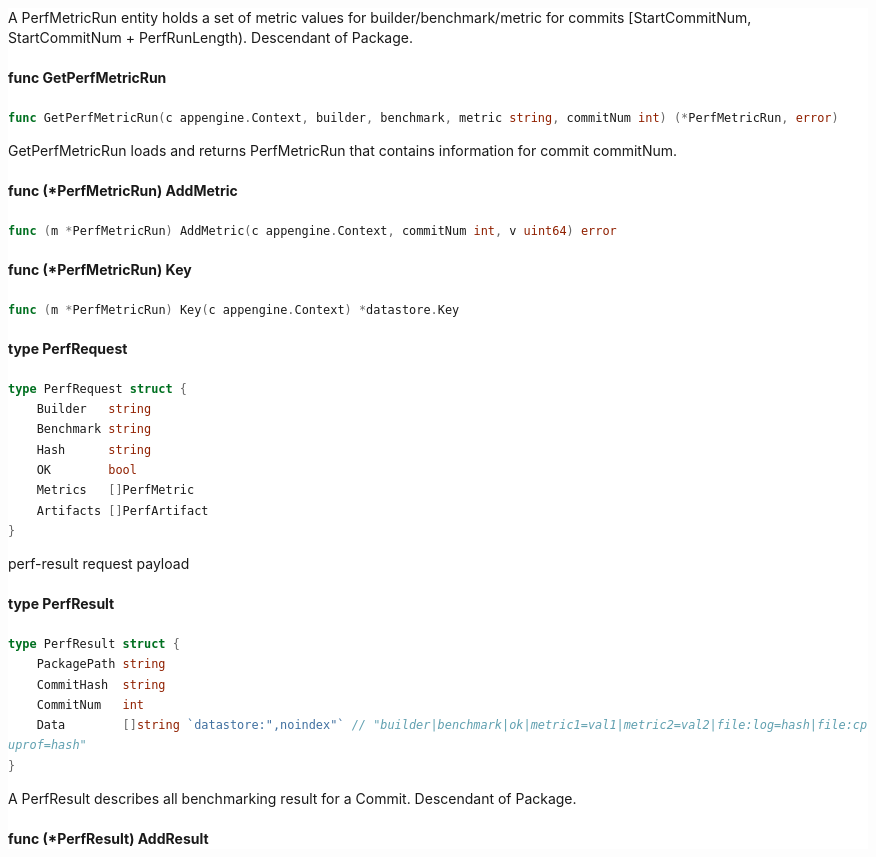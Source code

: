 A PerfMetricRun entity holds a set of metric values for builder/benchmark/metric
for commits [StartCommitNum, StartCommitNum + PerfRunLength). Descendant of
Package.

#### func  GetPerfMetricRun

```go
func GetPerfMetricRun(c appengine.Context, builder, benchmark, metric string, commitNum int) (*PerfMetricRun, error)
```
GetPerfMetricRun loads and returns PerfMetricRun that contains information for
commit commitNum.

#### func (*PerfMetricRun) AddMetric

```go
func (m *PerfMetricRun) AddMetric(c appengine.Context, commitNum int, v uint64) error
```

#### func (*PerfMetricRun) Key

```go
func (m *PerfMetricRun) Key(c appengine.Context) *datastore.Key
```

#### type PerfRequest

```go
type PerfRequest struct {
	Builder   string
	Benchmark string
	Hash      string
	OK        bool
	Metrics   []PerfMetric
	Artifacts []PerfArtifact
}
```

perf-result request payload

#### type PerfResult

```go
type PerfResult struct {
	PackagePath string
	CommitHash  string
	CommitNum   int
	Data        []string `datastore:",noindex"` // "builder|benchmark|ok|metric1=val1|metric2=val2|file:log=hash|file:cpuprof=hash"
}
```

A PerfResult describes all benchmarking result for a Commit. Descendant of
Package.

#### func (*PerfResult) AddResult
